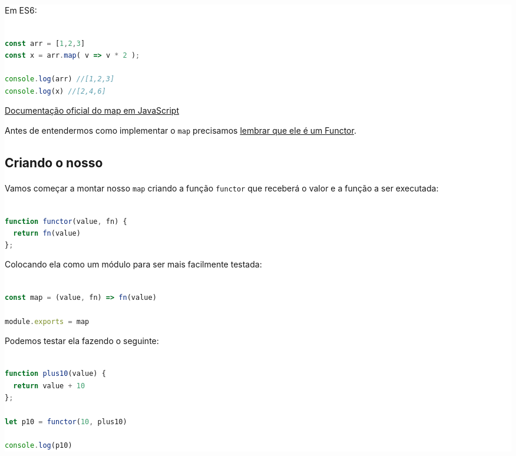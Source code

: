 
Em ES6:


```js

const arr = [1,2,3]
const x = arr.map( v => v * 2 );

console.log(arr) //[1,2,3]
console.log(x) //[2,4,6]

```

[Documentação oficial do map em JavaScript](https://developer.mozilla.org/en-US/docs/Web/JavaScript/Reference/Global_Objects/Array/map)

Antes de entendermos como implementar o `map` precisamos [lembrar que ele é um Functor](https://github.com/Webschool-io/workshop-js-funcional-free#functor).

## Criando o nosso

Vamos começar a montar nosso `map` criando a função `functor` que receberá o valor e a função a ser executada:

```js

function functor(value, fn) {
  return fn(value)
};

```

Colocando ela como um módulo para ser mais facilmente testada:

```js

const map = (value, fn) => fn(value)

module.exports = map

```

Podemos testar ela fazendo o seguinte:

```js

function plus10(value) {
  return value + 10
};

let p10 = functor(10, plus10)

console.log(p10)

```
